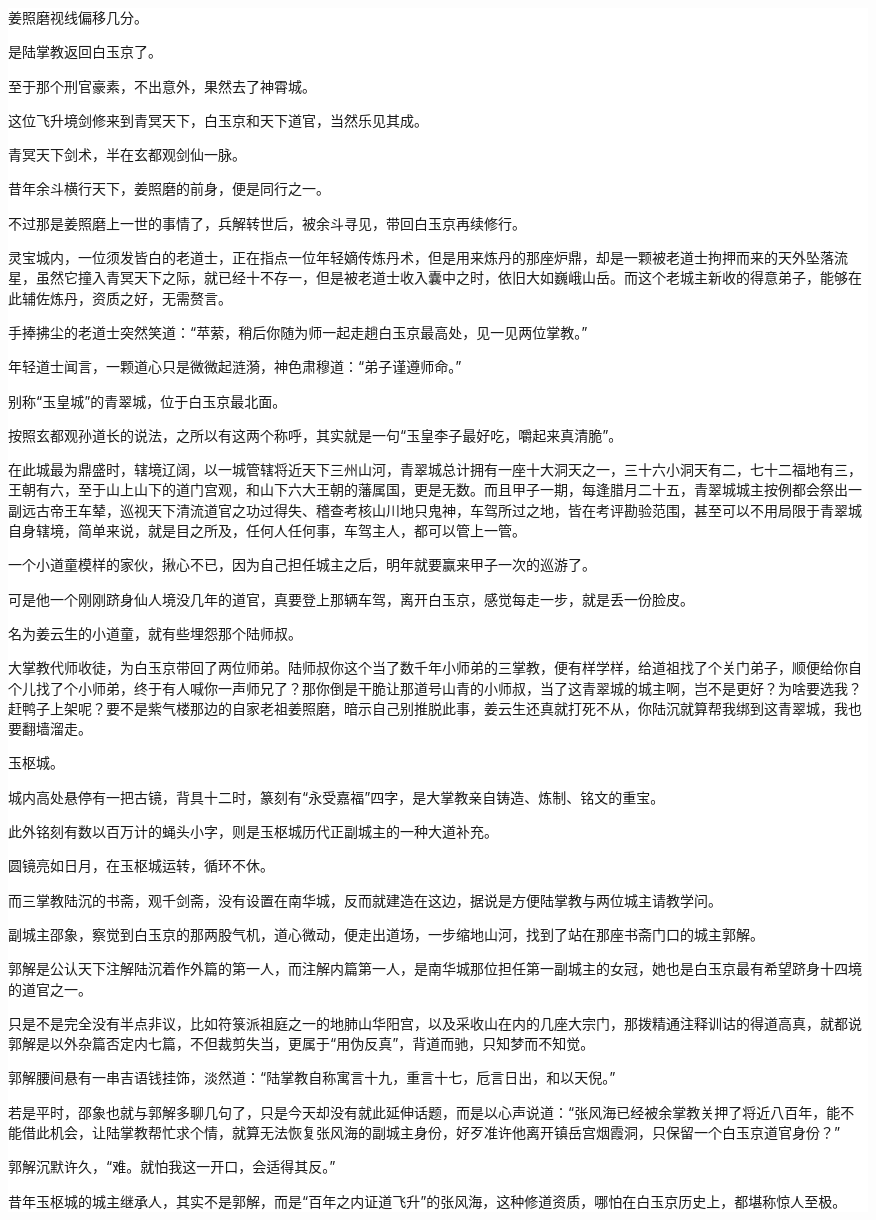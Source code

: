    姜照磨视线偏移几分。

   是陆掌教返回白玉京了。

   至于那个刑官豪素，不出意外，果然去了神霄城。

   这位飞升境剑修来到青冥天下，白玉京和天下道官，当然乐见其成。

   青冥天下剑术，半在玄都观剑仙一脉。

   昔年余斗横行天下，姜照磨的前身，便是同行之一。

   不过那是姜照磨上一世的事情了，兵解转世后，被余斗寻见，带回白玉京再续修行。

   灵宝城内，一位须发皆白的老道士，正在指点一位年轻嫡传炼丹术，但是用来炼丹的那座炉鼎，却是一颗被老道士拘押而来的天外坠落流星，虽然它撞入青冥天下之际，就已经十不存一，但是被老道士收入囊中之时，依旧大如巍峨山岳。而这个老城主新收的得意弟子，能够在此辅佐炼丹，资质之好，无需赘言。

   手捧拂尘的老道士突然笑道：“苹萦，稍后你随为师一起走趟白玉京最高处，见一见两位掌教。”

   年轻道士闻言，一颗道心只是微微起涟漪，神色肃穆道：“弟子谨遵师命。”

   别称“玉皇城”的青翠城，位于白玉京最北面。

   按照玄都观孙道长的说法，之所以有这两个称呼，其实就是一句“玉皇李子最好吃，嚼起来真清脆”。

   在此城最为鼎盛时，辖境辽阔，以一城管辖将近天下三州山河，青翠城总计拥有一座十大洞天之一，三十六小洞天有二，七十二福地有三，王朝有六，至于山上山下的道门宫观，和山下六大王朝的藩属国，更是无数。而且甲子一期，每逢腊月二十五，青翠城城主按例都会祭出一副远古帝王车辇，巡视天下清流道官之功过得失、稽查考核山川地只鬼神，车驾所过之地，皆在考评勘验范围，甚至可以不用局限于青翠城自身辖境，简单来说，就是目之所及，任何人任何事，车驾主人，都可以管上一管。

   一个小道童模样的家伙，揪心不已，因为自己担任城主之后，明年就要赢来甲子一次的巡游了。

   可是他一个刚刚跻身仙人境没几年的道官，真要登上那辆车驾，离开白玉京，感觉每走一步，就是丢一份脸皮。

   名为姜云生的小道童，就有些埋怨那个陆师叔。

   大掌教代师收徒，为白玉京带回了两位师弟。陆师叔你这个当了数千年小师弟的三掌教，便有样学样，给道祖找了个关门弟子，顺便给你自个儿找了个小师弟，终于有人喊你一声师兄了？那你倒是干脆让那道号山青的小师叔，当了这青翠城的城主啊，岂不是更好？为啥要选我？赶鸭子上架呢？要不是紫气楼那边的自家老祖姜照磨，暗示自己别推脱此事，姜云生还真就打死不从，你陆沉就算帮我绑到这青翠城，我也要翻墙溜走。

   玉枢城。

   城内高处悬停有一把古镜，背具十二时，篆刻有“永受嘉福”四字，是大掌教亲自铸造、炼制、铭文的重宝。

   此外铭刻有数以百万计的蝇头小字，则是玉枢城历代正副城主的一种大道补充。

   圆镜亮如日月，在玉枢城运转，循环不休。

   而三掌教陆沉的书斋，观千剑斋，没有设置在南华城，反而就建造在这边，据说是方便陆掌教与两位城主请教学问。

   副城主邵象，察觉到白玉京的那两股气机，道心微动，便走出道场，一步缩地山河，找到了站在那座书斋门口的城主郭解。

   郭解是公认天下注解陆沉着作外篇的第一人，而注解内篇第一人，是南华城那位担任第一副城主的女冠，她也是白玉京最有希望跻身十四境的道官之一。

   只是不是完全没有半点非议，比如符箓派祖庭之一的地肺山华阳宫，以及采收山在内的几座大宗门，那拨精通注释训诂的得道高真，就都说郭解是以外杂篇否定内七篇，不但裁剪失当，更属于“用伪反真”，背道而驰，只知梦而不知觉。

   郭解腰间悬有一串吉语钱挂饰，淡然道：“陆掌教自称寓言十九，重言十七，卮言日出，和以天倪。”

   若是平时，邵象也就与郭解多聊几句了，只是今天却没有就此延伸话题，而是以心声说道：“张风海已经被余掌教关押了将近八百年，能不能借此机会，让陆掌教帮忙求个情，就算无法恢复张风海的副城主身份，好歹准许他离开镇岳宫烟霞洞，只保留一个白玉京道官身份？”

   郭解沉默许久，“难。就怕我这一开口，会适得其反。”

   昔年玉枢城的城主继承人，其实不是郭解，而是“百年之内证道飞升”的张风海，这种修道资质，哪怕在白玉京历史上，都堪称惊人至极。
